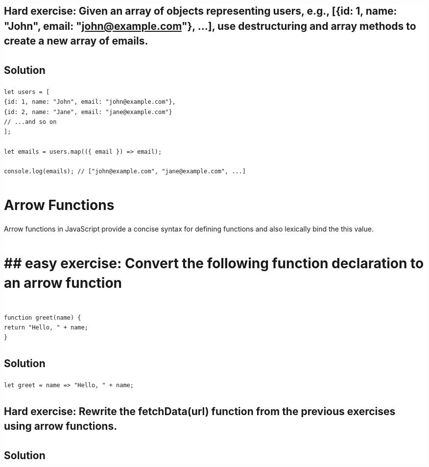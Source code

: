 
## Hard exercise: Given an array of objects representing users, e.g., [{id: 1, name: "John", email: "john@example.com"}, ...], use destructuring and array methods to create a new array of emails.

## Solution


```
let users = [
{id: 1, name: "John", email: "john@example.com"},
{id: 2, name: "Jane", email: "jane@example.com"}
// ...and so on
];

let emails = users.map(({ email }) => email);

console.log(emails); // ["john@example.com", "jane@example.com", ...]

```



# Arrow Functions
Arrow functions in JavaScript provide a concise syntax for defining functions and also lexically bind the this value.

# ## easy exercise: Convert the following function declaration to an arrow function


```

function greet(name) {
return "Hello, " + name;
}
```

## Solution



```
let greet = name => "Hello, " + name;
```
## Hard exercise: Rewrite the fetchData(url) function from the previous exercises using arrow functions.

## Solution
